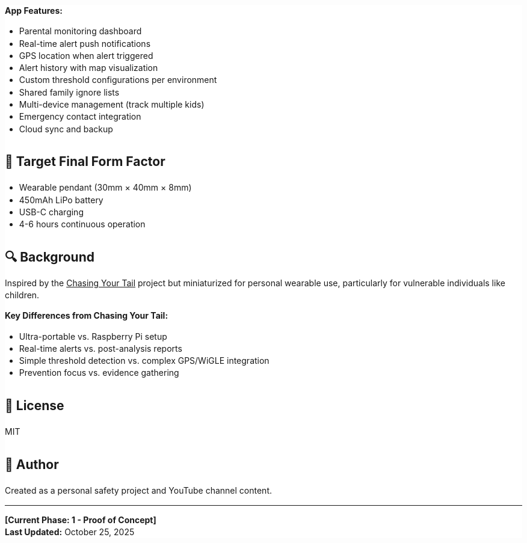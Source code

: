 **App Features:**
- Parental monitoring dashboard
- Real-time alert push notifications
- GPS location when alert triggered
- Alert history with map visualization
- Custom threshold configurations per environment
- Shared family ignore lists
- Multi-device management (track multiple kids)
- Emergency contact integration
- Cloud sync and backup

## 📐 Target Final Form Factor

- Wearable pendant (30mm × 40mm × 8mm)
- 450mAh LiPo battery
- USB-C charging
- 4-6 hours continuous operation

## 🔍 Background

Inspired by the [Chasing Your Tail](https://github.com/ArgeliusLabs/Chasing-Your-Tail-NG) project but miniaturized for personal wearable use, particularly for vulnerable individuals like children.

**Key Differences from Chasing Your Tail:**
- Ultra-portable vs. Raspberry Pi setup
- Real-time alerts vs. post-analysis reports
- Simple threshold detection vs. complex GPS/WiGLE integration
- Prevention focus vs. evidence gathering

## 📝 License

MIT

## 👤 Author

Created as a personal safety project and YouTube channel content.

---

**[Current Phase: 1 - Proof of Concept]**  
**Last Updated:** October 25, 2025